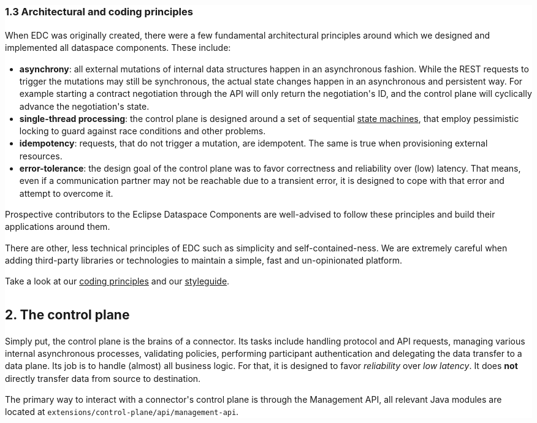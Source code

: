 ### 1.3 Architectural and coding principles

When EDC was originally created, there were a few fundamental architectural principles around which we designed and
implemented all dataspace components. These include:

- **asynchrony**: all external mutations of internal data structures happen in an asynchronous fashion. While the REST
  requests to trigger the mutations may still be synchronous, the actual state changes happen in an asynchronous and
  persistent way. For example starting a contract negotiation through the API will only return the negotiation's ID, and
  the control plane will cyclically advance the negotiation's state.
- **single-thread processing**: the control plane is designed around a set of sequential [state
  machines](./control-plane/programming-primitives.md#1-state-machines), that employ pessimistic locking to guard
  against race conditions and other problems.
- **idempotency**: requests, that do not trigger a mutation, are idempotent. The same is true when provisioning external
  resources.
- **error-tolerance**: the design goal of the control plane was to favor correctness and reliability over (low) latency.
  That means, even if a communication partner may not be reachable due to a transient error, it is designed to cope with
  that error and attempt to overcome it.

Prospective contributors to the Eclipse Dataspace Components are well-advised to follow these principles and build their
applications around them.

There are other, less technical principles of EDC such as simplicity and self-contained-ness. We are extremely careful
when adding third-party libraries or technologies to maintain a simple, fast and un-opinionated platform.

Take a look at our [coding principles](../../contributing/coding-principles.md) and our
[styleguide](../../contributing/styleguide.md).

## 2. The control plane

Simply put, the control plane is the brains of a connector. Its tasks include handling protocol and API requests,
managing various internal asynchronous processes, validating policies, performing participant authentication and
delegating the data transfer to a data plane. Its job is to handle (almost) all business logic. For that, it is designed
to favor _reliability_ over _low latency_. It does **not** directly transfer data from source to destination.

The primary way to interact with a connector's control plane is through the Management API, all relevant Java modules
are located at `extensions/control-plane/api/management-api`.
